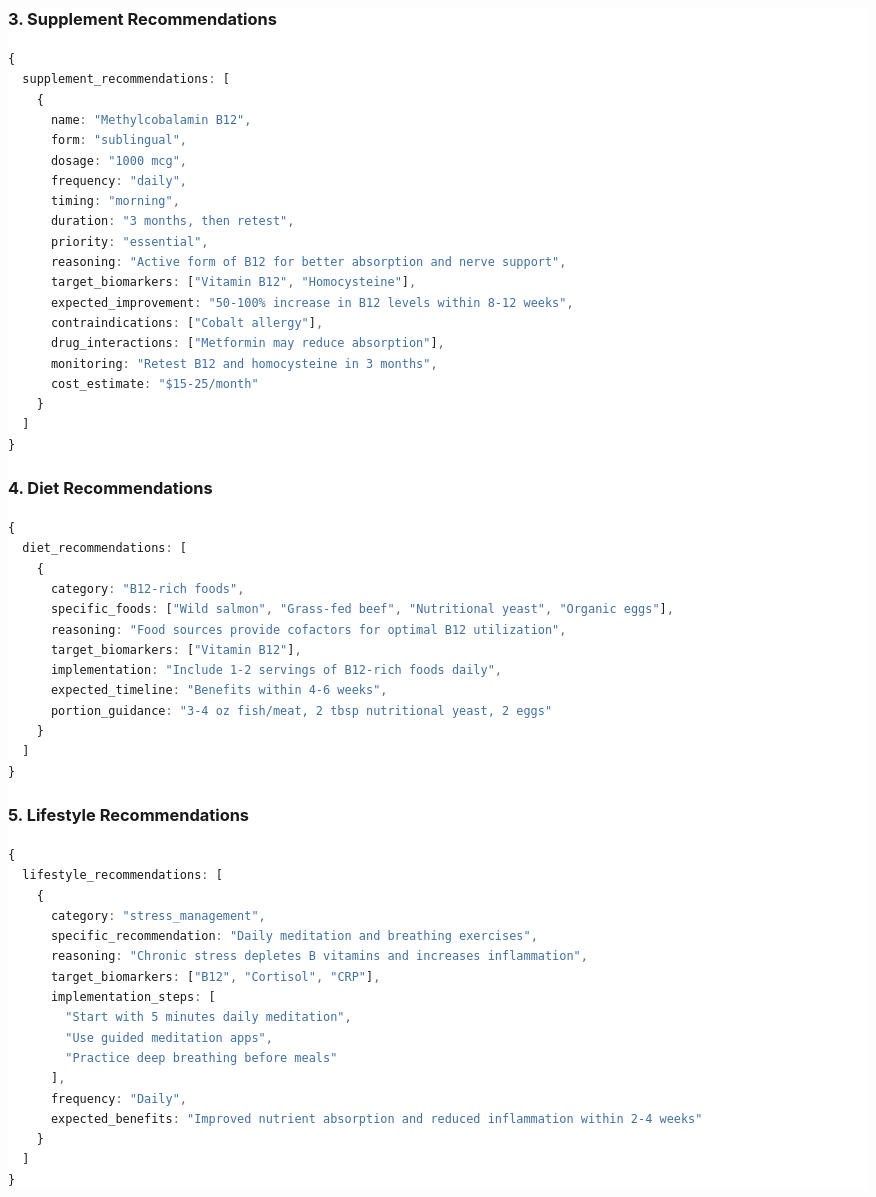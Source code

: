 ### 3. Supplement Recommendations

```typescript
{
  supplement_recommendations: [
    {
      name: "Methylcobalamin B12",
      form: "sublingual",
      dosage: "1000 mcg",
      frequency: "daily",
      timing: "morning",
      duration: "3 months, then retest",
      priority: "essential",
      reasoning: "Active form of B12 for better absorption and nerve support",
      target_biomarkers: ["Vitamin B12", "Homocysteine"],
      expected_improvement: "50-100% increase in B12 levels within 8-12 weeks",
      contraindications: ["Cobalt allergy"],
      drug_interactions: ["Metformin may reduce absorption"],
      monitoring: "Retest B12 and homocysteine in 3 months",
      cost_estimate: "$15-25/month"
    }
  ]
}
```

### 4. Diet Recommendations

```typescript
{
  diet_recommendations: [
    {
      category: "B12-rich foods",
      specific_foods: ["Wild salmon", "Grass-fed beef", "Nutritional yeast", "Organic eggs"],
      reasoning: "Food sources provide cofactors for optimal B12 utilization",
      target_biomarkers: ["Vitamin B12"],
      implementation: "Include 1-2 servings of B12-rich foods daily",
      expected_timeline: "Benefits within 4-6 weeks",
      portion_guidance: "3-4 oz fish/meat, 2 tbsp nutritional yeast, 2 eggs"
    }
  ]
}
```

### 5. Lifestyle Recommendations

```typescript
{
  lifestyle_recommendations: [
    {
      category: "stress_management",
      specific_recommendation: "Daily meditation and breathing exercises",
      reasoning: "Chronic stress depletes B vitamins and increases inflammation",
      target_biomarkers: ["B12", "Cortisol", "CRP"],
      implementation_steps: [
        "Start with 5 minutes daily meditation",
        "Use guided meditation apps",
        "Practice deep breathing before meals"
      ],
      frequency: "Daily",
      expected_benefits: "Improved nutrient absorption and reduced inflammation within 2-4 weeks"
    }
  ]
}
```
